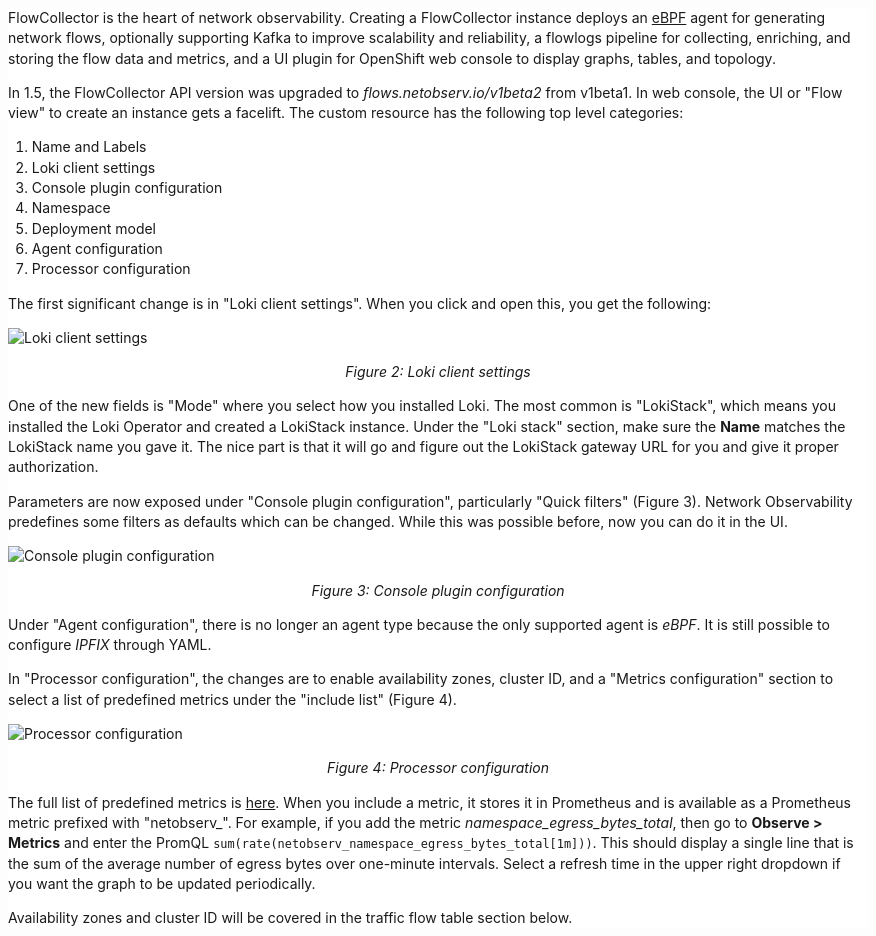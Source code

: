 FlowCollector is the heart of network observability. Creating a FlowCollector instance deploys an [eBPF](https://en.wikipedia.org/wiki/EBPF) agent for generating network flows, optionally supporting Kafka to improve scalability and reliability, a flowlogs pipeline for collecting, enriching, and storing the flow data and metrics, and a UI plugin for OpenShift web console to display graphs, tables, and topology.

In 1.5, the FlowCollector API version was upgraded to *flows.netobserv.io/v1beta2* from v1beta1.  In web console, the UI or "Flow view" to create an instance gets a facelift.  The custom resource has the following top level categories:

1. Name and Labels
2. Loki client settings
3. Console plugin configuration
4. Namespace
5. Deployment model
6. Agent configuration
7. Processor configuration

The first significant change is in "Loki client settings".  When you click and open this, you get the following:

![Loki client settings]({page.image('whats-new-1-5/loki-client-settings.png')})
_<div style="text-align: center">Figure 2: Loki client settings</div>_

One of the new fields is "Mode" where you select how you installed Loki.  The most common is "LokiStack", which means you installed the Loki Operator and created a LokiStack instance.  Under the "Loki stack" section, make sure the **Name** matches the LokiStack name you gave it.  The nice part is that it will go and figure out the LokiStack gateway URL for you and give it proper authorization.

Parameters are now exposed under "Console plugin configuration", particularly "Quick filters" (Figure 3).  Network Observability predefines some filters as defaults which can be changed.  While this was possible before, now you can do it in the UI.

![Console plugin configuration]({page.image('whats-new-1-5/console-plugin-configuration.png')})
_<div style="text-align: center">Figure 3: Console plugin configuration</div>_

Under "Agent configuration", there is no longer an agent type because the only supported agent is *eBPF*.  It is still possible to configure *IPFIX* through YAML.

In "Processor configuration", the changes are to enable availability zones, cluster ID, and a "Metrics configuration" section to select a list of predefined metrics under the "include list" (Figure 4).

![Processor configuration]({page.image('whats-new-1-5/processor-configuration.png')})
_<div style="text-align: center">Figure 4: Processor configuration</div>_

The full list of predefined metrics is [here](https://github.com/netobserv/network-observability-operator/blob/main/docs/Metrics.md).  When you include a metric, it stores it in Prometheus and is available as a Prometheus metric prefixed with "netobserv_".  For example, if you add the metric *namespace_egress_bytes_total*, then go to **Observe > Metrics** and enter the PromQL `sum(rate(netobserv_namespace_egress_bytes_total[1m]))`.  This should display a single line that is the sum of the average number of egress bytes over one-minute intervals.  Select a refresh time in the upper right dropdown if you want the graph to be updated periodically.

Availability zones and cluster ID will be covered in the traffic flow table section below.
